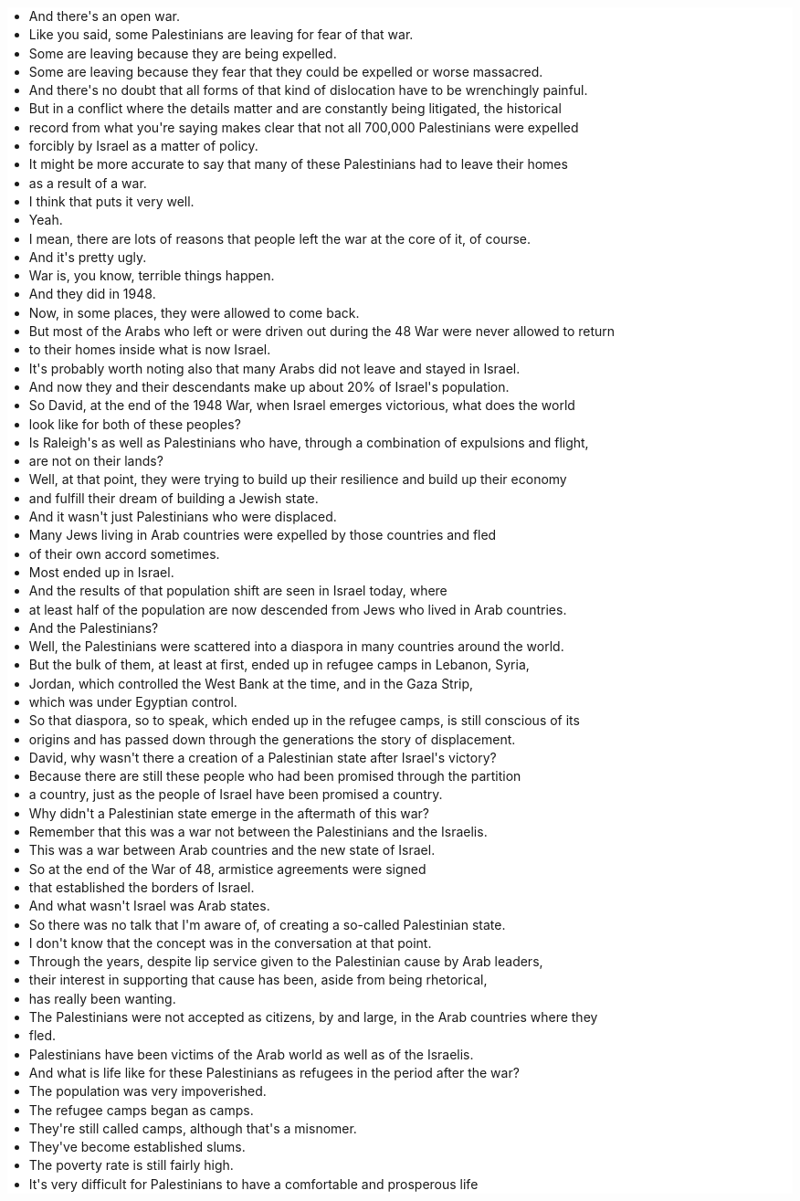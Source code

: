 *  And there's an open war.
*  Like you said, some Palestinians are leaving for fear of that war.
*  Some are leaving because they are being expelled.
*  Some are leaving because they fear that they could be expelled or worse massacred.
*  And there's no doubt that all forms of that kind of dislocation have to be wrenchingly painful.
*  But in a conflict where the details matter and are constantly being litigated, the historical
*  record from what you're saying makes clear that not all 700,000 Palestinians were expelled
*  forcibly by Israel as a matter of policy.
*  It might be more accurate to say that many of these Palestinians had to leave their homes
*  as a result of a war.
*  I think that puts it very well.
*  Yeah.
*  I mean, there are lots of reasons that people left the war at the core of it, of course.
*  And it's pretty ugly.
*  War is, you know, terrible things happen.
*  And they did in 1948.
*  Now, in some places, they were allowed to come back.
*  But most of the Arabs who left or were driven out during the 48 War were never allowed to return
*  to their homes inside what is now Israel.
*  It's probably worth noting also that many Arabs did not leave and stayed in Israel.
*  And now they and their descendants make up about 20% of Israel's population.
*  So David, at the end of the 1948 War, when Israel emerges victorious, what does the world
*  look like for both of these peoples?
*  Is Raleigh's as well as Palestinians who have, through a combination of expulsions and flight,
*  are not on their lands?
*  Well, at that point, they were trying to build up their resilience and build up their economy
*  and fulfill their dream of building a Jewish state.
*  And it wasn't just Palestinians who were displaced.
*  Many Jews living in Arab countries were expelled by those countries and fled
*  of their own accord sometimes.
*  Most ended up in Israel.
*  And the results of that population shift are seen in Israel today, where
*  at least half of the population are now descended from Jews who lived in Arab countries.
*  And the Palestinians?
*  Well, the Palestinians were scattered into a diaspora in many countries around the world.
*  But the bulk of them, at least at first, ended up in refugee camps in Lebanon, Syria,
*  Jordan, which controlled the West Bank at the time, and in the Gaza Strip,
*  which was under Egyptian control.
*  So that diaspora, so to speak, which ended up in the refugee camps, is still conscious of its
*  origins and has passed down through the generations the story of displacement.
*  David, why wasn't there a creation of a Palestinian state after Israel's victory?
*  Because there are still these people who had been promised through the partition
*  a country, just as the people of Israel have been promised a country.
*  Why didn't a Palestinian state emerge in the aftermath of this war?
*  Remember that this was a war not between the Palestinians and the Israelis.
*  This was a war between Arab countries and the new state of Israel.
*  So at the end of the War of 48, armistice agreements were signed
*  that established the borders of Israel.
*  And what wasn't Israel was Arab states.
*  So there was no talk that I'm aware of, of creating a so-called Palestinian state.
*  I don't know that the concept was in the conversation at that point.
*  Through the years, despite lip service given to the Palestinian cause by Arab leaders,
*  their interest in supporting that cause has been, aside from being rhetorical,
*  has really been wanting.
*  The Palestinians were not accepted as citizens, by and large, in the Arab countries where they
*  fled.
*  Palestinians have been victims of the Arab world as well as of the Israelis.
*  And what is life like for these Palestinians as refugees in the period after the war?
*  The population was very impoverished.
*  The refugee camps began as camps.
*  They're still called camps, although that's a misnomer.
*  They've become established slums.
*  The poverty rate is still fairly high.
*  It's very difficult for Palestinians to have a comfortable and prosperous life